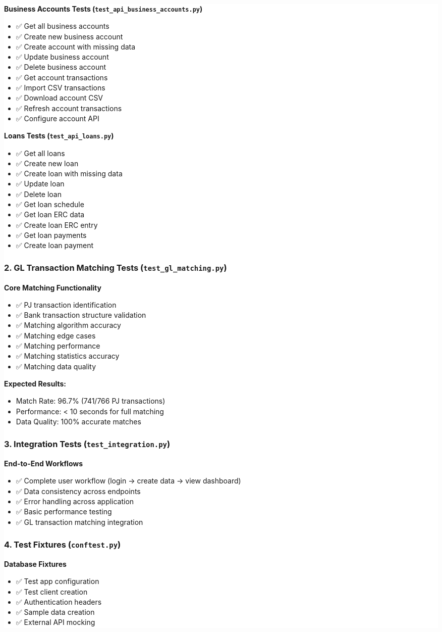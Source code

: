 **Business Accounts Tests (`test_api_business_accounts.py`)**
- ✅ Get all business accounts
- ✅ Create new business account
- ✅ Create account with missing data
- ✅ Update business account
- ✅ Delete business account
- ✅ Get account transactions
- ✅ Import CSV transactions
- ✅ Download account CSV
- ✅ Refresh account transactions
- ✅ Configure account API

**Loans Tests (`test_api_loans.py`)**
- ✅ Get all loans
- ✅ Create new loan
- ✅ Create loan with missing data
- ✅ Update loan
- ✅ Delete loan
- ✅ Get loan schedule
- ✅ Get loan ERC data
- ✅ Create loan ERC entry
- ✅ Get loan payments
- ✅ Create loan payment

### 2. GL Transaction Matching Tests (`test_gl_matching.py`)

**Core Matching Functionality**
- ✅ PJ transaction identification
- ✅ Bank transaction structure validation
- ✅ Matching algorithm accuracy
- ✅ Matching edge cases
- ✅ Matching performance
- ✅ Matching statistics accuracy
- ✅ Matching data quality

**Expected Results:**
- Match Rate: 96.7% (741/766 PJ transactions)
- Performance: < 10 seconds for full matching
- Data Quality: 100% accurate matches

### 3. Integration Tests (`test_integration.py`)

**End-to-End Workflows**
- ✅ Complete user workflow (login → create data → view dashboard)
- ✅ Data consistency across endpoints
- ✅ Error handling across application
- ✅ Basic performance testing
- ✅ GL transaction matching integration

### 4. Test Fixtures (`conftest.py`)

**Database Fixtures**
- ✅ Test app configuration
- ✅ Test client creation
- ✅ Authentication headers
- ✅ Sample data creation
- ✅ External API mocking
